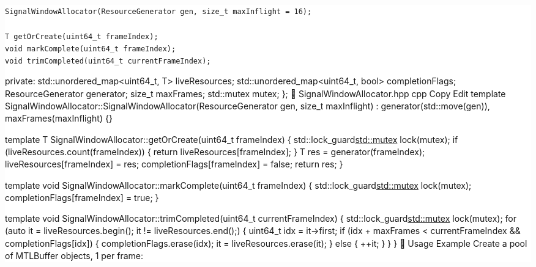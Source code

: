     SignalWindowAllocator(ResourceGenerator gen, size_t maxInflight = 16);

    T getOrCreate(uint64_t frameIndex);
    void markComplete(uint64_t frameIndex);
    void trimCompleted(uint64_t currentFrameIndex);

private:
    std::unordered_map<uint64_t, T> liveResources;
    std::unordered_map<uint64_t, bool> completionFlags;
    ResourceGenerator generator;
    size_t maxFrames;
    std::mutex mutex;
};
📄 SignalWindowAllocator.hpp
cpp
Copy
Edit
template<typename T>
SignalWindowAllocator<T>::SignalWindowAllocator(ResourceGenerator gen, size_t maxInflight)
: generator(std::move(gen)), maxFrames(maxInflight) {}

template<typename T>
T SignalWindowAllocator<T>::getOrCreate(uint64_t frameIndex) {
    std::lock_guard<std::mutex> lock(mutex);
    if (liveResources.count(frameIndex)) {
        return liveResources[frameIndex];
    }
    T res = generator(frameIndex);
    liveResources[frameIndex] = res;
    completionFlags[frameIndex] = false;
    return res;
}

template<typename T>
void SignalWindowAllocator<T>::markComplete(uint64_t frameIndex) {
    std::lock_guard<std::mutex> lock(mutex);
    completionFlags[frameIndex] = true;
}

template<typename T>
void SignalWindowAllocator<T>::trimCompleted(uint64_t currentFrameIndex) {
    std::lock_guard<std::mutex> lock(mutex);
    for (auto it = liveResources.begin(); it != liveResources.end();) {
        uint64_t idx = it->first;
        if (idx + maxFrames < currentFrameIndex && completionFlags[idx]) {
            completionFlags.erase(idx);
            it = liveResources.erase(it);
        } else {
            ++it;
        }
    }
}
🔁 Usage Example
Create a pool of MTLBuffer objects, 1 per frame:
